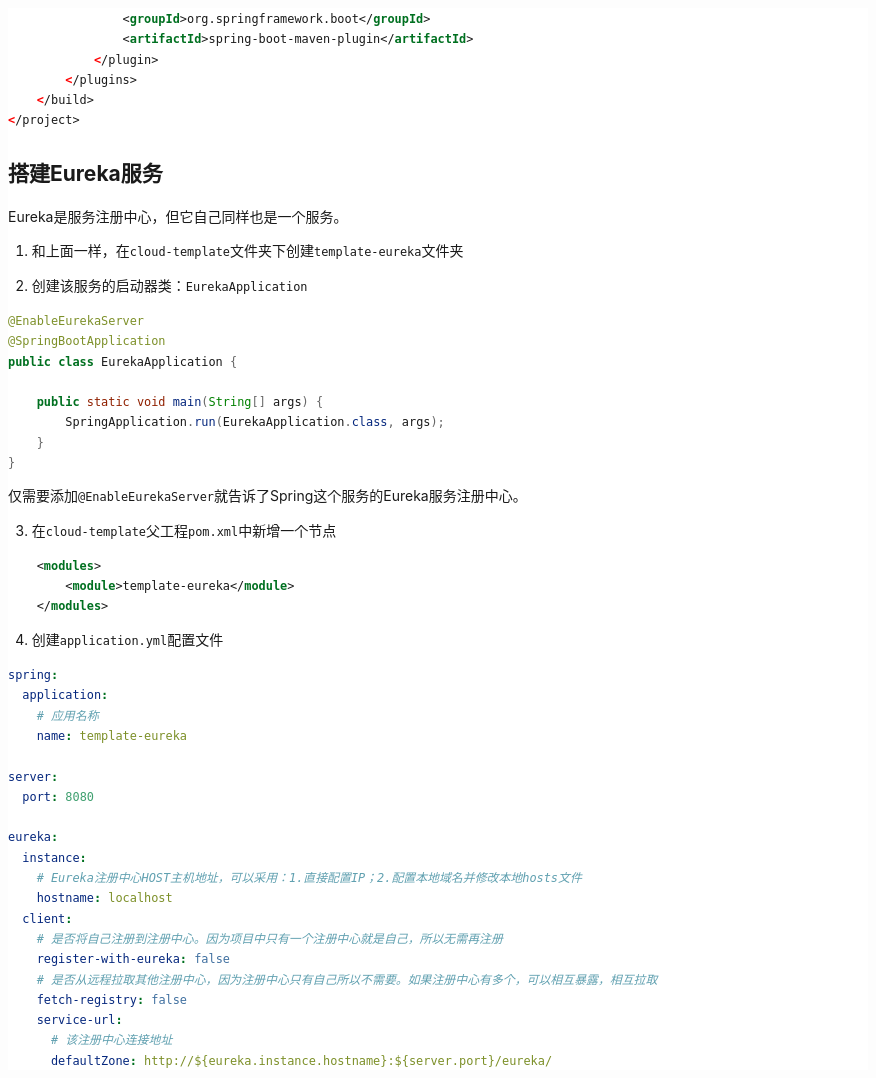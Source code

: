 ```xml
                <groupId>org.springframework.boot</groupId>
                <artifactId>spring-boot-maven-plugin</artifactId>
            </plugin>
        </plugins>
    </build>
</project>
```

## 搭建Eureka服务

Eureka是服务注册中心，但它自己同样也是一个服务。

1.  和上面一样，在`cloud-template`文件夹下创建`template-eureka`文件夹

2.  创建该服务的启动器类：`EurekaApplication` 

```java
@EnableEurekaServer
@SpringBootApplication
public class EurekaApplication {

    public static void main(String[] args) {
        SpringApplication.run(EurekaApplication.class, args);
    }
}
```

仅需要添加`@EnableEurekaServer`就告诉了Spring这个服务的Eureka服务注册中心。

3.  在`cloud-template`父工程`pom.xml`中新增一个节点

```xml
    <modules>
        <module>template-eureka</module>
    </modules>
```

4.  创建`application.yml`配置文件

```yaml
spring:
  application:
    # 应用名称
    name: template-eureka

server:
  port: 8080

eureka:
  instance:
    # Eureka注册中心HOST主机地址，可以采用：1.直接配置IP；2.配置本地域名并修改本地hosts文件
    hostname: localhost
  client:
    # 是否将自己注册到注册中心。因为项目中只有一个注册中心就是自己，所以无需再注册
    register-with-eureka: false
    # 是否从远程拉取其他注册中心，因为注册中心只有自己所以不需要。如果注册中心有多个，可以相互暴露，相互拉取
    fetch-registry: false
    service-url:
      # 该注册中心连接地址
      defaultZone: http://${eureka.instance.hostname}:${server.port}/eureka/
```
